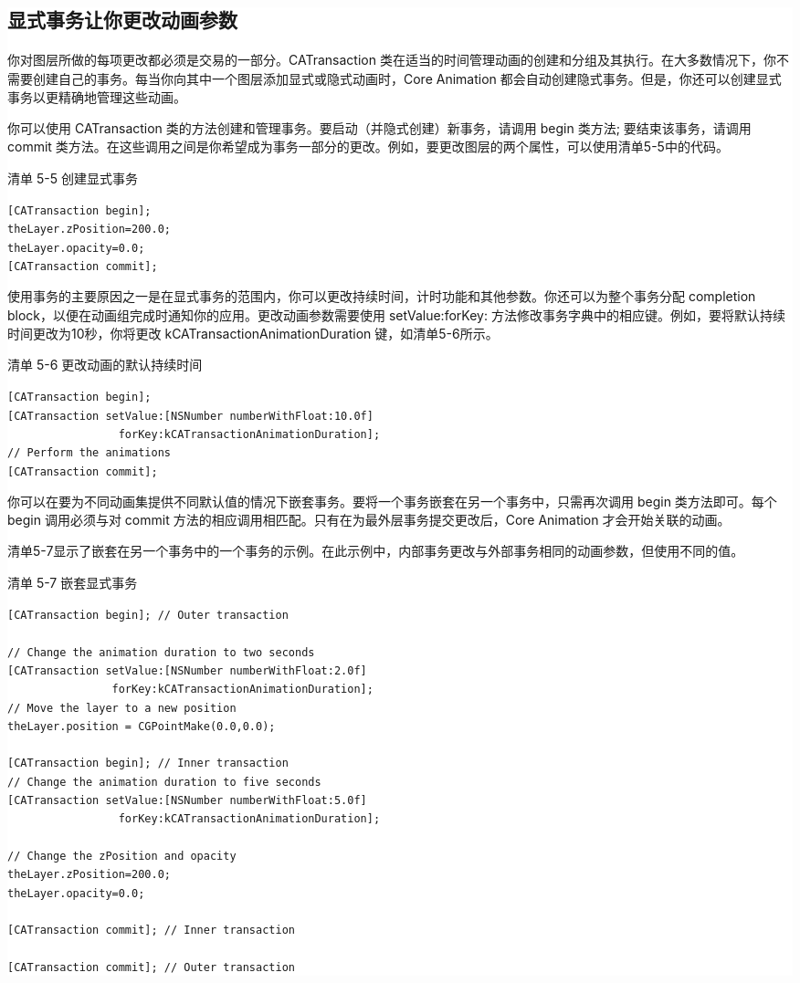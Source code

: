 ## 显式事务让你更改动画参数

你对图层所做的每项更改都必须是交易的一部分。CATransaction 类在适当的时间管理动画的创建和分组及其执行。在大多数情况下，你不需要创建自己的事务。每当你向其中一个图层添加显式或隐式动画时，Core Animation 都会自动创建隐式事务。但是，你还可以创建显式事务以更精确地管理这些动画。

你可以使用 CATransaction 类的方法创建和管理事务。要启动（并隐式创建）新事务，请调用 begin 类方法; 要结束该事务，请调用 commit 类方法。在这些调用之间是你希望成为事务一部分的更改。例如，要更改图层的两个属性，可以使用清单5-5中的代码。

清单 5-5 创建显式事务

```objc
[CATransaction begin];
theLayer.zPosition=200.0;
theLayer.opacity=0.0;
[CATransaction commit];
```

使用事务的主要原因之一是在显式事务的范围内，你可以更改持续时间，计时功能和其他参数。你还可以为整个事务分配 completion block，以便在动画组完成时通知你的应用。更改动画参数需要使用 setValue:forKey: 方法修改事务字典中的相应键。例如，要将默认持续时间更改为10秒，你将更改 kCATransactionAnimationDuration 键，如清单5-6所示。

清单 5-6 更改动画的默认持续时间

```objc
[CATransaction begin];
[CATransaction setValue:[NSNumber numberWithFloat:10.0f]
                 forKey:kCATransactionAnimationDuration];
// Perform the animations
[CATransaction commit];
```

你可以在要为不同动画集提供不同默认值的情况下嵌套事务。要将一个事务嵌套在另一个事务中，只需再次调用 begin 类方法即可。每个 begin 调用必须与对 commit 方法的相应调用相匹配。只有在为最外层事务提交更改后，Core Animation 才会开始关联的动画。

清单5-7显示了嵌套在另一个事务中的一个事务的示例。在此示例中，内部事务更改与外部事务相同的动画参数，但使用不同的值。

清单 5-7 嵌套显式事务

```objc
[CATransaction begin]; // Outer transaction
 
// Change the animation duration to two seconds
[CATransaction setValue:[NSNumber numberWithFloat:2.0f]
                forKey:kCATransactionAnimationDuration];
// Move the layer to a new position
theLayer.position = CGPointMake(0.0,0.0);
 
[CATransaction begin]; // Inner transaction
// Change the animation duration to five seconds
[CATransaction setValue:[NSNumber numberWithFloat:5.0f]
                 forKey:kCATransactionAnimationDuration];
 
// Change the zPosition and opacity
theLayer.zPosition=200.0;
theLayer.opacity=0.0;
 
[CATransaction commit]; // Inner transaction
 
[CATransaction commit]; // Outer transaction
```
